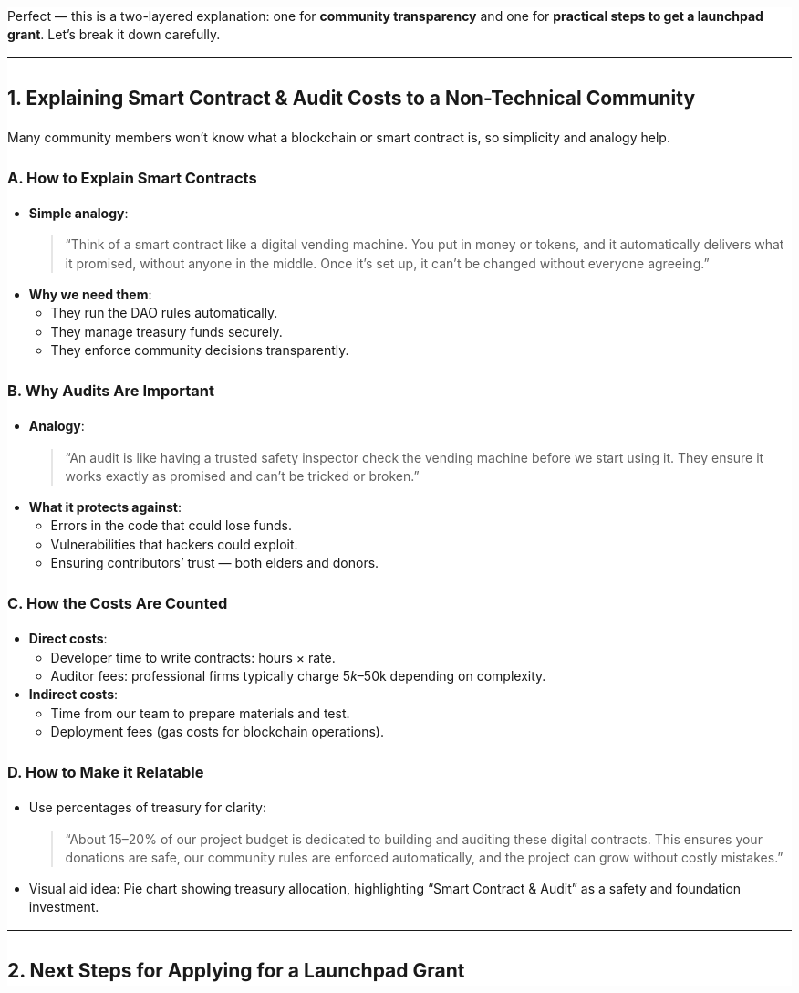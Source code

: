 Perfect — this is a two-layered explanation: one for **community transparency** and one for **practical steps to get a launchpad grant**. Let’s break it down carefully.  

---

## **1. Explaining Smart Contract & Audit Costs to a Non-Technical Community**

Many community members won’t know what a blockchain or smart contract is, so simplicity and analogy help.

### **A. How to Explain Smart Contracts**
- **Simple analogy**:  
  > “Think of a smart contract like a digital vending machine. You put in money or tokens, and it automatically delivers what it promised, without anyone in the middle. Once it’s set up, it can’t be changed without everyone agreeing.”  
- **Why we need them**:  
  - They run the DAO rules automatically.  
  - They manage treasury funds securely.  
  - They enforce community decisions transparently.  

### **B. Why Audits Are Important**
- **Analogy**:  
  > “An audit is like having a trusted safety inspector check the vending machine before we start using it. They ensure it works exactly as promised and can’t be tricked or broken.”  
- **What it protects against**:  
  - Errors in the code that could lose funds.  
  - Vulnerabilities that hackers could exploit.  
  - Ensuring contributors’ trust — both elders and donors.  

### **C. How the Costs Are Counted**
- **Direct costs**:  
  - Developer time to write contracts: hours × rate.  
  - Auditor fees: professional firms typically charge $5k–$50k depending on complexity.  
- **Indirect costs**:  
  - Time from our team to prepare materials and test.  
  - Deployment fees (gas costs for blockchain operations).  

### **D. How to Make it Relatable**
- Use percentages of treasury for clarity:  
  > “About 15–20% of our project budget is dedicated to building and auditing these digital contracts. This ensures your donations are safe, our community rules are enforced automatically, and the project can grow without costly mistakes.”

- Visual aid idea: Pie chart showing treasury allocation, highlighting “Smart Contract & Audit” as a safety and foundation investment.

---

## **2. Next Steps for Applying for a Launchpad Grant**
